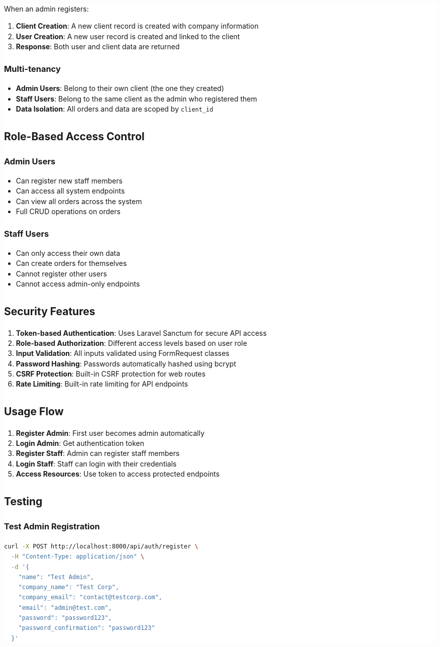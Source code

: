 When an admin registers:

1. **Client Creation**: A new client record is created with company information
2. **User Creation**: A new user record is created and linked to the client
3. **Response**: Both user and client data are returned

### Multi-tenancy

- **Admin Users**: Belong to their own client (the one they created)
- **Staff Users**: Belong to the same client as the admin who registered them
- **Data Isolation**: All orders and data are scoped by `client_id`

## Role-Based Access Control

### Admin Users
- Can register new staff members
- Can access all system endpoints
- Can view all orders across the system
- Full CRUD operations on orders

### Staff Users
- Can only access their own data
- Can create orders for themselves
- Cannot register other users
- Cannot access admin-only endpoints

## Security Features

1. **Token-based Authentication**: Uses Laravel Sanctum for secure API access
2. **Role-based Authorization**: Different access levels based on user role
3. **Input Validation**: All inputs validated using FormRequest classes
4. **Password Hashing**: Passwords automatically hashed using bcrypt
5. **CSRF Protection**: Built-in CSRF protection for web routes
6. **Rate Limiting**: Built-in rate limiting for API endpoints

## Usage Flow

1. **Register Admin**: First user becomes admin automatically
2. **Login Admin**: Get authentication token
3. **Register Staff**: Admin can register staff members
4. **Login Staff**: Staff can login with their credentials
5. **Access Resources**: Use token to access protected endpoints

## Testing

### Test Admin Registration
```bash
curl -X POST http://localhost:8000/api/auth/register \
  -H "Content-Type: application/json" \
  -d '{
    "name": "Test Admin",
    "company_name": "Test Corp",
    "company_email": "contact@testcorp.com",
    "email": "admin@test.com",
    "password": "password123",
    "password_confirmation": "password123"
  }'
```
